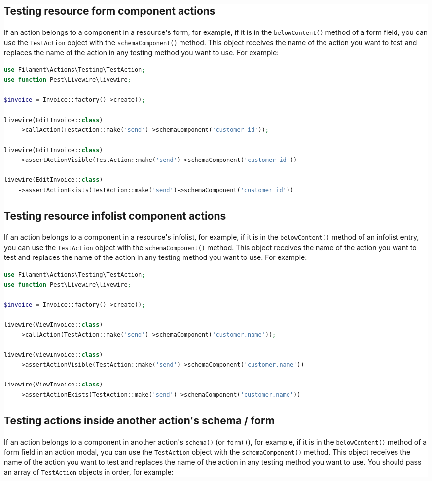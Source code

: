## Testing resource form component actions

If an action belongs to a component in a resource's form, for example, if it is in the `belowContent()` method of a form field, you can use the `TestAction` object with the `schemaComponent()` method. This object receives the name of the action you want to test and replaces the name of the action in any testing method you want to use. For example:

```php
use Filament\Actions\Testing\TestAction;
use function Pest\Livewire\livewire;

$invoice = Invoice::factory()->create();

livewire(EditInvoice::class)
    ->callAction(TestAction::make('send')->schemaComponent('customer_id'));

livewire(EditInvoice::class)
    ->assertActionVisible(TestAction::make('send')->schemaComponent('customer_id'))

livewire(EditInvoice::class)
    ->assertActionExists(TestAction::make('send')->schemaComponent('customer_id'))
```

## Testing resource infolist component actions

If an action belongs to a component in a resource's infolist, for example, if it is in the `belowContent()` method of an infolist entry, you can use the `TestAction` object with the `schemaComponent()` method. This object receives the name of the action you want to test and replaces the name of the action in any testing method you want to use. For example:

```php
use Filament\Actions\Testing\TestAction;
use function Pest\Livewire\livewire;

$invoice = Invoice::factory()->create();

livewire(ViewInvoice::class)
    ->callAction(TestAction::make('send')->schemaComponent('customer.name'));

livewire(ViewInvoice::class)
    ->assertActionVisible(TestAction::make('send')->schemaComponent('customer.name'))

livewire(ViewInvoice::class)
    ->assertActionExists(TestAction::make('send')->schemaComponent('customer.name'))
```

## Testing actions inside another action's schema / form

If an action belongs to a component in another action's `schema()` (or `form()`), for example, if it is in the `belowContent()` method of a form field in an action modal, you can use the `TestAction` object with the `schemaComponent()` method. This object receives the name of the action you want to test and replaces the name of the action in any testing method you want to use. You should pass an array of `TestAction` objects in order, for example:
